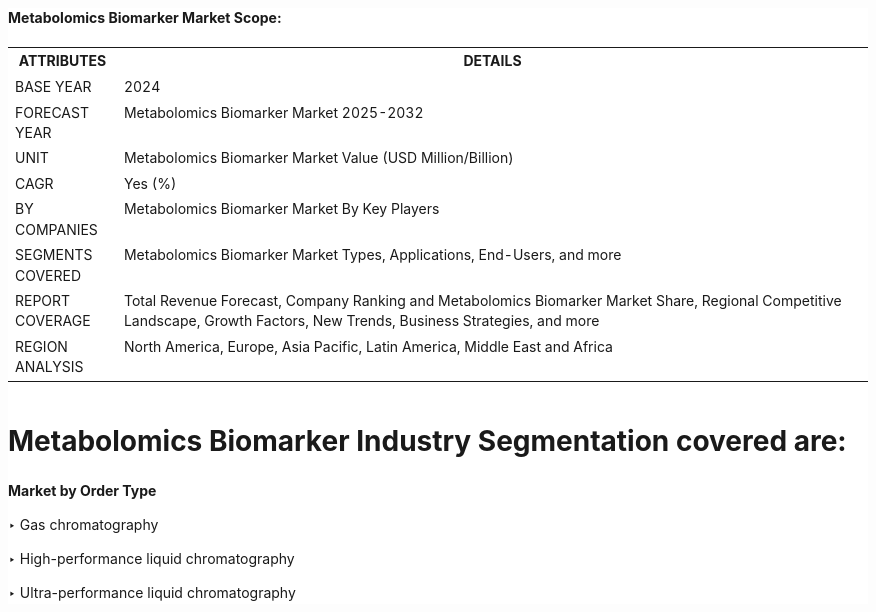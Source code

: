 <h4>Metabolomics Biomarker Market Scope:</h4>
<table>
<tr>
<th>ATTRIBUTES</th>
<th>DETAILS</th>
</tr>
<tr>
<td>BASE YEAR</td>
<td>2024</td>
</tr>
<tr>
<td>FORECAST YEAR</td>
<td>Metabolomics Biomarker Market 2025-2032</td>
</tr>
<tr>
<td>UNIT</td>
<td>Metabolomics Biomarker Market Value (USD Million/Billion)</td>
<tr>
<td>CAGR</td>
<td>Yes (%)</td>
</tr>
</tr>
<tr>
<td>BY COMPANIES</td>
<td>Metabolomics Biomarker Market By Key Players</td>
</tr>
<tr>
<td>SEGMENTS COVERED</td>
<td>Metabolomics Biomarker Market Types, Applications, End-Users, and more</td>
</tr>
<tr>
<td>REPORT COVERAGE</td>
<td>Total Revenue Forecast, Company Ranking and Metabolomics Biomarker Market Share, Regional Competitive Landscape, Growth Factors, New Trends, Business Strategies, and more</td>
</tr>
<tr>
<td>REGION ANALYSIS</td>
<td>North America, Europe, Asia Pacific, Latin America, Middle East and Africa</td>
</tr>
</table>

# <strong>Metabolomics Biomarker Industry Segmentation covered are:</strong>

<strong>Market by Order Type</strong>

‣ Gas chromatography

‣ High-performance liquid chromatography

‣ Ultra-performance liquid chromatography
